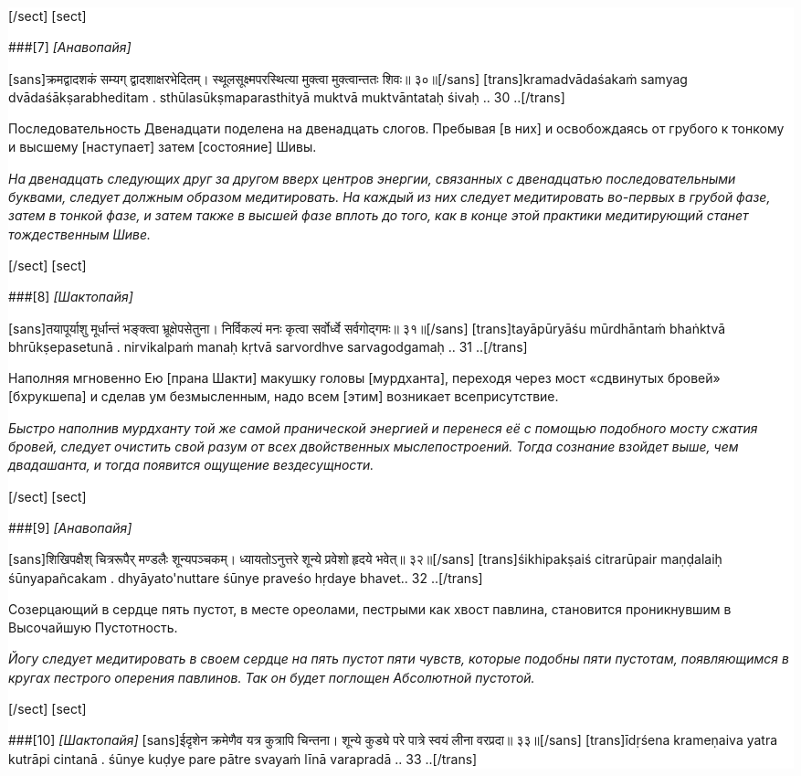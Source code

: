 [/sect] [sect]

###[7] <em>[Анавопайя]</em>

[sans]क्रमद्वादशकं सम्यग् द्वादशाक्षरभेदितम्।
स्थूलसूक्ष्मपरस्थित्या मुक्त्वा मुक्त्वान्ततः शिवः॥ ३०॥[/sans]
[trans]kramadvādaśakaṁ samyag dvādaśākṣarabheditam .
sthūlasūkṣmaparasthityā muktvā muktvāntataḥ śivaḥ .. 30 ..[/trans]

Последовательность Двенадцати поделена на двенадцать слогов. Пребывая [в них] и освобождаясь от грубого к тонкому и высшему [наступает] затем [состояние] Шивы.

<em>На двенадцать следующих друг за другом вверх центров энергии, связанных с двенадцатью последовательными буквами, следует должным образом медитировать. На каждый из них следует медитировать во-первых в грубой фазе, затем в тонкой фазе, и затем также в высшей фазе вплоть до того, как в конце этой практики медитирующий станет тождественным Шиве.</em>


[/sect] [sect]

###[8] <em>[Шактопайя]</em>

[sans]तयापूर्याशु मूर्धान्तं भङ्क्त्वा भ्रूक्षेपसेतुना।
निर्विकल्पं मनः कृत्वा सर्वोर्ध्वे सर्वगोद्गमः॥ ३१॥[/sans]
[trans]tayāpūryāśu mūrdhāntaṁ bhaṅktvā bhrūkṣepasetunā .
nirvikalpaṁ manaḥ kṛtvā sarvordhve sarvagodgamaḥ .. 31 ..[/trans]

Наполняя мгновенно Ею [прана Шакти] макушку головы [мурдханта], переходя через мост «сдвинутых бровей» [бхрукшепа] и сделав ум безмысленным, надо всем [этим] возникает всеприсутствие.

<em>Быстро наполнив мурдханту той же самой пранической энергией и перенеся её с помощью подобного мосту сжатия бровей, следует очистить свой разум от всех двойственных мыслепостроений. Тогда сознание взойдет выше, чем двадашанта, и тогда появится ощущение вездесущности.</em>


[/sect] [sect]

###[9] <em>[Анавопайя]</em>

[sans]शिखिपक्षैश् चित्ररूपैर् मण्डलैः शून्यपञ्चकम्।
ध्यायतोऽनुत्तरे शून्ये प्रवेशो हृदये भवेत्॥ ३२॥[/sans]
[trans]śikhipakṣaiś citrarūpair maṇḍalaiḥ śūnyapañcakam .
dhyāyato'nuttare śūnye praveśo hṛdaye bhavet.. 32 ..[/trans]

Созерцающий в сердце пять пустот, в месте ореолами, пестрыми как хвост павлина, становится проникнувшим в Высочайшую Пустотность.

<em>Йогу следует медитировать в своем сердце на пять пустот пяти чувств, которые подобны пяти пустотам, появляющимся в кругах пестрого оперения павлинов. Так он будет поглощен Абсолютной пустотой.</em>


[/sect] [sect]

###[10] <em>[Шактопайя]</em>
[sans]ईदृशेन क्रमेणैव यत्र कुत्रापि चिन्तना।
शून्ये कुड्ये परे पात्रे स्वयं लीना वरप्रदा॥ ३३॥[/sans]
[trans]īdṛśena krameṇaiva yatra kutrāpi cintanā .
śūnye kuḍye pare pātre svayaṁ līnā varapradā .. 33 ..[/trans]
